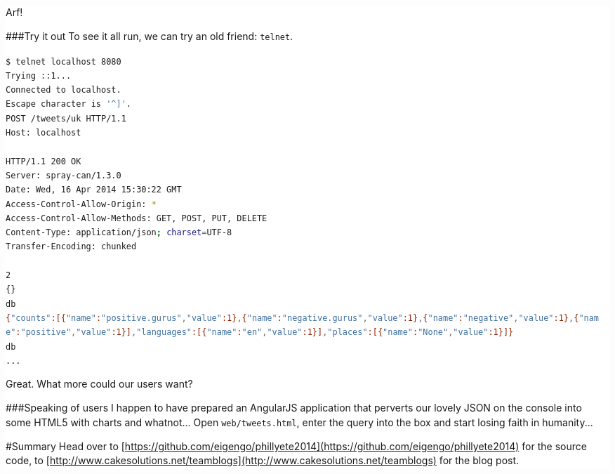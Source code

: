 Arf!

###Try it out
To see it all run, we can try an old friend: ``telnet``.

```bash
$ telnet localhost 8080
Trying ::1...
Connected to localhost.
Escape character is '^]'.
POST /tweets/uk HTTP/1.1
Host: localhost

HTTP/1.1 200 OK
Server: spray-can/1.3.0
Date: Wed, 16 Apr 2014 15:30:22 GMT
Access-Control-Allow-Origin: *
Access-Control-Allow-Methods: GET, POST, PUT, DELETE
Content-Type: application/json; charset=UTF-8
Transfer-Encoding: chunked

2
{}
db
{"counts":[{"name":"positive.gurus","value":1},{"name":"negative.gurus","value":1},{"name":"negative","value":1},{"name":"positive","value":1}],"languages":[{"name":"en","value":1}],"places":[{"name":"None","value":1}]}
db
...
```
Great. What more could our users want?

###Speaking of users
I happen to have prepared an AngularJS application that perverts our lovely JSON on the console into some HTML5 with charts and whatnot... Open ``web/tweets.html``, enter the query into the box and start losing faith in humanity...

#Summary
Head over to [https://github.com/eigengo/phillyete2014](https://github.com/eigengo/phillyete2014) for the source code, to [http://www.cakesolutions.net/teamblogs](http://www.cakesolutions.net/teamblogs) for the blog post.